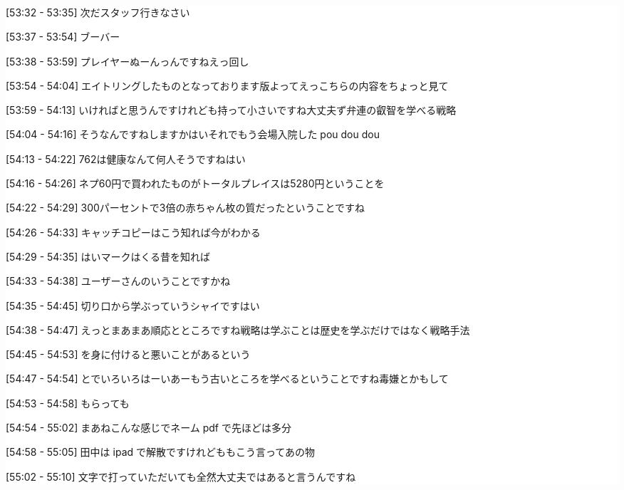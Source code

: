 [53:32 - 53:35]
次だスタッフ行きなさい

[53:37 - 53:54]
ブーバー

[53:38 - 53:59]
プレイヤーぬーんっんですねえっ回し

[53:54 - 54:04]
エイトリングしたものとなっております版よってえっこちらの内容をちょっと見て

[53:59 - 54:13]
いければと思うんですけれども持って小さいですね大丈夫ず弁連の叡智を学べる戦略

[54:04 - 54:16]
そうなんですねしますかはいそれでもう会場入院した pou dou dou

[54:13 - 54:22]
762は健康なんて何人そうですねはい

[54:16 - 54:26]
ネプ60円で買われたものがトータルプレイスは5280円ということを

[54:22 - 54:29]
300パーセントで3倍の赤ちゃん枚の質だったということですね

[54:26 - 54:33]
キャッチコピーはこう知れば今がわかる

[54:29 - 54:35]
はいマークはくる昔を知れば

[54:33 - 54:38]
ユーザーさんのいうことですかね

[54:35 - 54:45]
切り口から学ぶっていうシャイですはい

[54:38 - 54:47]
えっとまあまあ順応とところですね戦略は学ぶことは歴史を学ぶだけではなく戦略手法

[54:45 - 54:53]
を身に付けると悪いことがあるという

[54:47 - 54:54]
とでいろいろはーいあーもう古いところを学べるということですね毒嫌とかもして

[54:53 - 54:58]
もらっても

[54:54 - 55:02]
まあねこんな感じでネーム pdf で先ほどは多分

[54:58 - 55:05]
田中は ipad で解散ですけれどももこう言ってあの物

[55:02 - 55:10]
文字で打っていただいても全然大丈夫ではあると言うんですね
